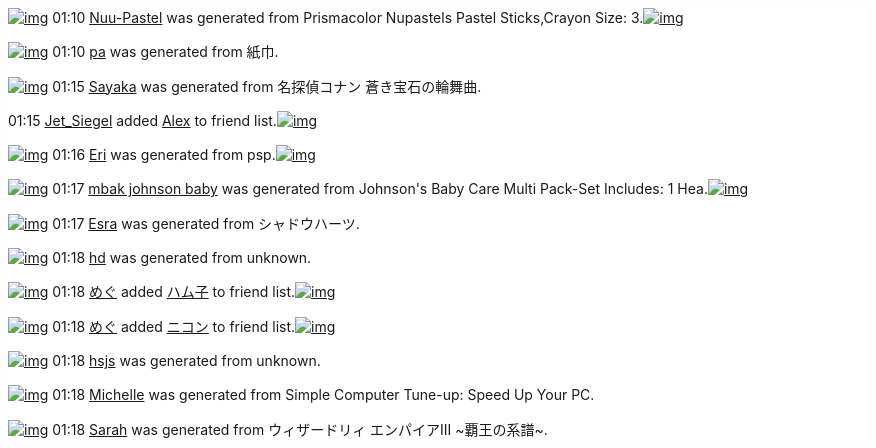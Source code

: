 [![img](http://img545.imageshack.us/img545/81/0tif.png)](http://www.barcodekanojo.com/kanojo/2655072/Nuu-Pastel) 01:10 [Nuu-Pastel](http://www.barcodekanojo.com/kanojo/2655072/Nuu-Pastel) was generated from Prismacolor Nupastels Pastel Sticks,Crayon Size: 3.[![img](http://img5.imageshack.us/img5/8012/a9y9.jpg)](http://www.barcodekanojo.com/product_images/barcode/5159627/1385482245/50x50xPrismacolor,P20Nupastels,P20Pastel,P20Sticks,P2CCrayon,P20Size,P3A,P203.jpg,qw=88,ah=88.pagespeed.ic.0lZKxBJWCA.jpg) 

[![img](http://img713.imageshack.us/img713/4497/tcpv.png)](http://www.barcodekanojo.com/kanojo/2655073/pa) 01:10 [pa](http://www.barcodekanojo.com/kanojo/2655073/pa) was generated from 紙巾.

[![img](http://img706.imageshack.us/img706/3742/t8ik.png)](http://www.barcodekanojo.com/kanojo/2655082/Sayaka) 01:15 [Sayaka](http://www.barcodekanojo.com/kanojo/2655082/Sayaka) was generated from 名探偵コナン 蒼き宝石の輪舞曲.

01:15 [Jet_Siegel](http://www.barcodekanojo.com/user/415544/Jet_Siegel) added [Alex](http://www.barcodekanojo.com/kanojo/2578329/Alex) to friend list.[![img](http://img23.imageshack.us/img23/8704/n79u.png)](http://www.barcodekanojo.com/kanojo/2578329/Alex) 

[![img](http://img823.imageshack.us/img823/5017/rodu.png)](http://www.barcodekanojo.com/kanojo/2655083/Eri) 01:16 [Eri](http://www.barcodekanojo.com/kanojo/2655083/Eri) was generated from psp.[![img](http://img22.imageshack.us/img22/4229/jnby.jpg)](http://www.barcodekanojo.com/product_images/barcode/3043719/1314627859/pap-3000.jpg) 

[![img](http://img594.imageshack.us/img594/8197/87ed.png)](http://www.barcodekanojo.com/kanojo/2655084/mbak%20johnson%20baby) 01:17 [mbak johnson baby](http://www.barcodekanojo.com/kanojo/2655084/mbak%20johnson%20baby) was generated from Johnson's Baby Care Multi Pack-Set Includes: 1 Hea.[![img](http://img191.imageshack.us/img191/1508/uwfr.jpg)](http://www.barcodekanojo.com/product_images/barcode/5159643/1385482572/Johnson%27s%20Baby%20Care%20Multi%20Pack-Set%20Includes%3A%201%20Hea.jpg) 

[![img](http://img811.imageshack.us/img811/5885/ewcn.png)](http://www.barcodekanojo.com/kanojo/2655085/Esra) 01:17 [Esra](http://www.barcodekanojo.com/kanojo/2655085/Esra) was generated from シャドウハーツ.

[![img](http://img594.imageshack.us/img594/7714/xc8a.png)](http://www.barcodekanojo.com/kanojo/2655086/hd) 01:18 [hd](http://www.barcodekanojo.com/kanojo/2655086/hd) was generated from unknown.

[![img](http://img35.imageshack.us/img35/9435/6l3c.jpg)](http://www.barcodekanojo.com/user/362587/%E3%82%81%E3%81%90) 01:18 [めぐ](http://www.barcodekanojo.com/user/362587/%E3%82%81%E3%81%90) added [ハム子](http://www.barcodekanojo.com/kanojo/710823/%E3%83%8F%E3%83%A0%E5%AD%90) to friend list.[![img](http://img27.imageshack.us/img27/3793/c0l1.png)](http://www.barcodekanojo.com/kanojo/710823/%E3%83%8F%E3%83%A0%E5%AD%90) 

[![img](http://img823.imageshack.us/img823/8443/w658.jpg)](http://www.barcodekanojo.com/user/362587/%E3%82%81%E3%81%90) 01:18 [めぐ](http://www.barcodekanojo.com/user/362587/%E3%82%81%E3%81%90) added [ニコン](http://www.barcodekanojo.com/kanojo/2587409/%E3%83%8B%E3%82%B3%E3%83%B3) to friend list.[![img](http://img19.imageshack.us/img19/5179/hkxs.png)](http://www.barcodekanojo.com/kanojo/2587409/%E3%83%8B%E3%82%B3%E3%83%B3) 

[![img](http://img850.imageshack.us/img850/381/b9ho.png)](http://www.barcodekanojo.com/kanojo/2655087/hsjs) 01:18 [hsjs](http://www.barcodekanojo.com/kanojo/2655087/hsjs) was generated from unknown.

[![img](http://img28.imageshack.us/img28/5083/tn0c.png)](http://www.barcodekanojo.com/kanojo/2655088/Michelle) 01:18 [Michelle](http://www.barcodekanojo.com/kanojo/2655088/Michelle) was generated from Simple Computer Tune-up: Speed Up Your PC.

[![img](http://img163.imageshack.us/img163/1305/5q4z.png)](http://www.barcodekanojo.com/kanojo/2655089/Sarah) 01:18 [Sarah](http://www.barcodekanojo.com/kanojo/2655089/Sarah) was generated from ウィザードリィ エンパイアIII ~覇王の系譜~.
